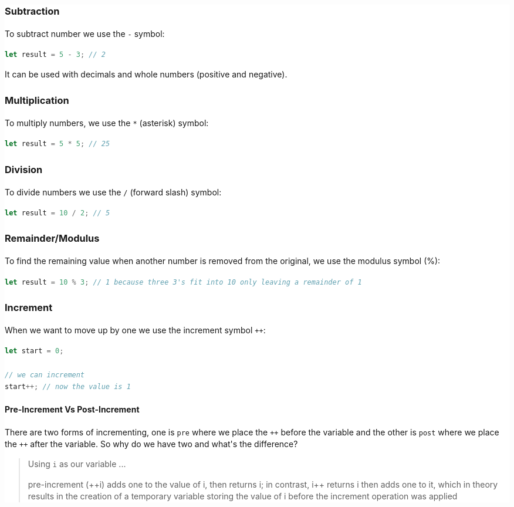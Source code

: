 ### Subtraction

To subtract number we use the `-` symbol:

```JavaScript
let result = 5 - 3; // 2
```

It can be used with decimals and whole numbers (positive and negative).

### Multiplication

To multiply numbers, we use the `*` (asterisk) symbol:

```JavaScript
let result = 5 * 5; // 25
```

### Division

To divide numbers we use the `/` (forward slash) symbol:

```JavaScript
let result = 10 / 2; // 5
```

### Remainder/Modulus

To find the remaining value when another number is removed from the original, we use the modulus symbol (%):

```JavaScript
let result = 10 % 3; // 1 because three 3's fit into 10 only leaving a remainder of 1
```

### Increment

When we want to move up by one we use the increment symbol `++`:

```JavaScript
let start = 0;

// we can increment
start++; // now the value is 1
```

#### Pre-Increment Vs Post-Increment

There are two forms of incrementing, one is `pre` where we place the `++` before the variable and the other is `post` where we place the `++` after the variable. So why do we have two and what's the difference?

> Using `i` as our variable ...
>
> pre-increment (++i) adds one to the value of i, then returns i; in contrast, i++ returns i then adds one to it, which in theory results in the creation of a temporary variable storing the value of i before the increment operation was applied
